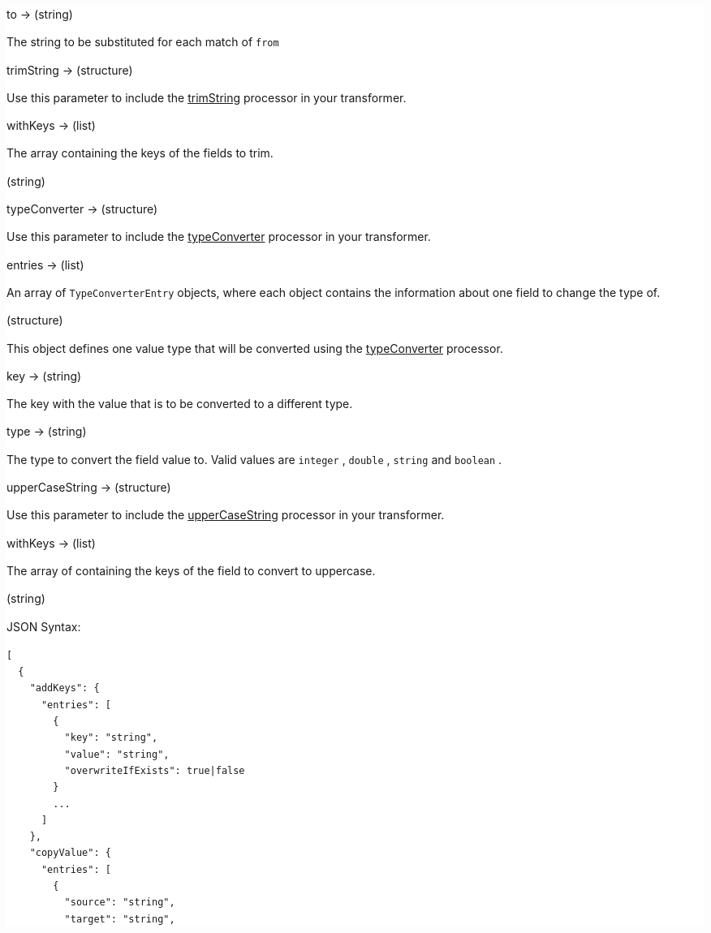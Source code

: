 to -> (string)

The string to be substituted for each match of `from`

trimString -> (structure)

Use this parameter to include the [trimString](https://docs.aws.amazon.com/AmazonCloudWatch/latest/logs/CloudWatch-Logs-Transformation.html#CloudWatch-Logs-Transformation-trimString) processor in your transformer.

withKeys -> (list)

The array containing the keys of the fields to trim.

(string)

typeConverter -> (structure)

Use this parameter to include the [typeConverter](https://docs.aws.amazon.com/AmazonCloudWatch/latest/logs/CloudWatch-Logs-Transformation.html#CloudWatch-Logs-Transformation-typeConverter) processor in your transformer.

entries -> (list)

An array of `TypeConverterEntry` objects, where each object contains the information about one field to change the type of.

(structure)

This object defines one value type that will be converted using the [typeConverter](https://docs.aws.amazon.com/AmazonCloudWatch/latest/logs/CloudWatch-Logs-Transformation.html#CloudWatch-Logs-Transformation-typeConverter) processor.

key -> (string)

The key with the value that is to be converted to a different type.

type -> (string)

The type to convert the field value to. Valid values are `integer` , `double` , `string` and `boolean` .

upperCaseString -> (structure)

Use this parameter to include the [upperCaseString](https://docs.aws.amazon.com/AmazonCloudWatch/latest/logs/CloudWatch-Logs-Transformation.html#CloudWatch-Logs-Transformation-upperCaseString) processor in your transformer.

withKeys -> (list)

The array of containing the keys of the field to convert to uppercase.

(string)

JSON Syntax:

```
[
  {
    "addKeys": {
      "entries": [
        {
          "key": "string",
          "value": "string",
          "overwriteIfExists": true|false
        }
        ...
      ]
    },
    "copyValue": {
      "entries": [
        {
          "source": "string",
          "target": "string",
```